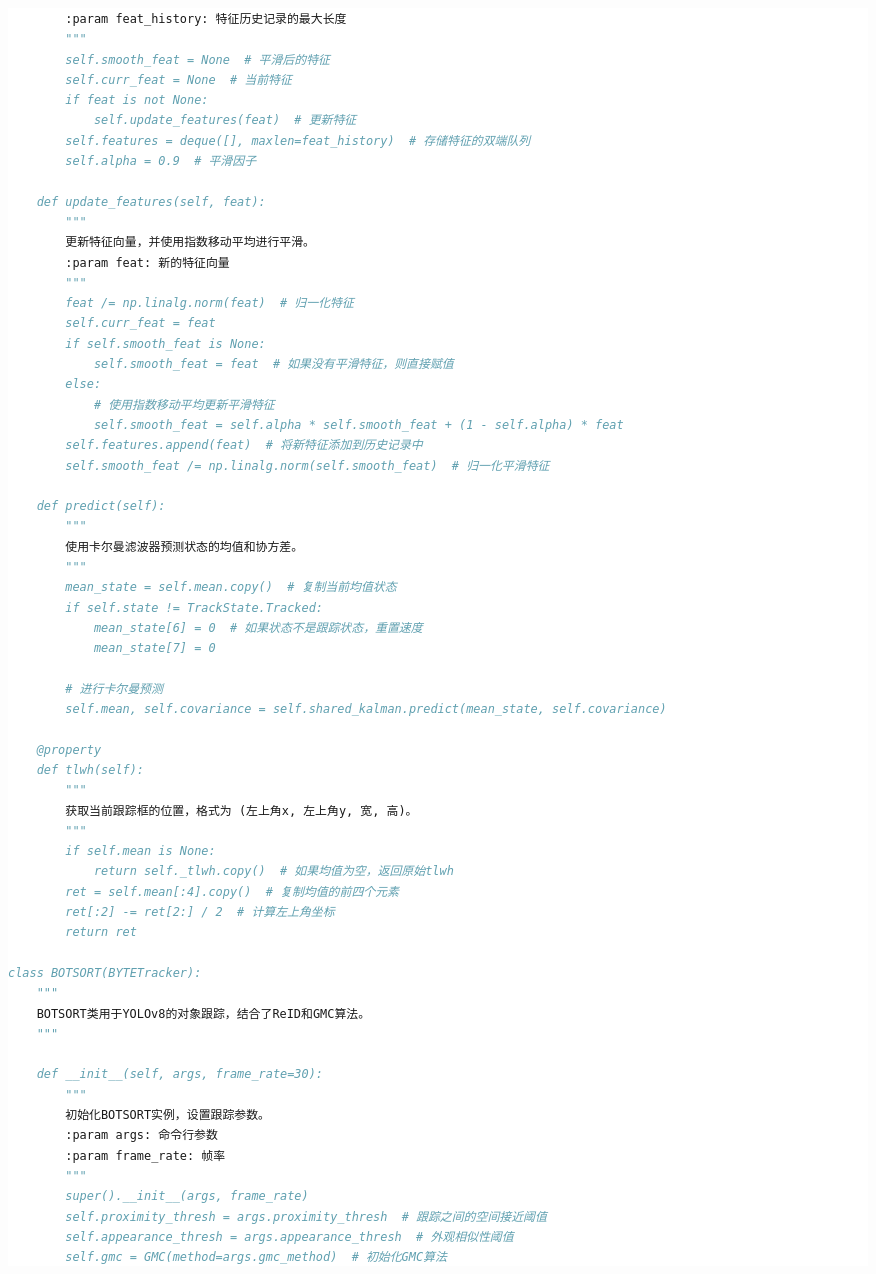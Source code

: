 ```python
        :param feat_history: 特征历史记录的最大长度
        """
        self.smooth_feat = None  # 平滑后的特征
        self.curr_feat = None  # 当前特征
        if feat is not None:
            self.update_features(feat)  # 更新特征
        self.features = deque([], maxlen=feat_history)  # 存储特征的双端队列
        self.alpha = 0.9  # 平滑因子

    def update_features(self, feat):
        """
        更新特征向量，并使用指数移动平均进行平滑。
        :param feat: 新的特征向量
        """
        feat /= np.linalg.norm(feat)  # 归一化特征
        self.curr_feat = feat
        if self.smooth_feat is None:
            self.smooth_feat = feat  # 如果没有平滑特征，则直接赋值
        else:
            # 使用指数移动平均更新平滑特征
            self.smooth_feat = self.alpha * self.smooth_feat + (1 - self.alpha) * feat
        self.features.append(feat)  # 将新特征添加到历史记录中
        self.smooth_feat /= np.linalg.norm(self.smooth_feat)  # 归一化平滑特征

    def predict(self):
        """
        使用卡尔曼滤波器预测状态的均值和协方差。
        """
        mean_state = self.mean.copy()  # 复制当前均值状态
        if self.state != TrackState.Tracked:
            mean_state[6] = 0  # 如果状态不是跟踪状态，重置速度
            mean_state[7] = 0

        # 进行卡尔曼预测
        self.mean, self.covariance = self.shared_kalman.predict(mean_state, self.covariance)

    @property
    def tlwh(self):
        """
        获取当前跟踪框的位置，格式为 (左上角x, 左上角y, 宽, 高)。
        """
        if self.mean is None:
            return self._tlwh.copy()  # 如果均值为空，返回原始tlwh
        ret = self.mean[:4].copy()  # 复制均值的前四个元素
        ret[:2] -= ret[2:] / 2  # 计算左上角坐标
        return ret

class BOTSORT(BYTETracker):
    """
    BOTSORT类用于YOLOv8的对象跟踪，结合了ReID和GMC算法。
    """

    def __init__(self, args, frame_rate=30):
        """
        初始化BOTSORT实例，设置跟踪参数。
        :param args: 命令行参数
        :param frame_rate: 帧率
        """
        super().__init__(args, frame_rate)
        self.proximity_thresh = args.proximity_thresh  # 跟踪之间的空间接近阈值
        self.appearance_thresh = args.appearance_thresh  # 外观相似性阈值
        self.gmc = GMC(method=args.gmc_method)  # 初始化GMC算法

```